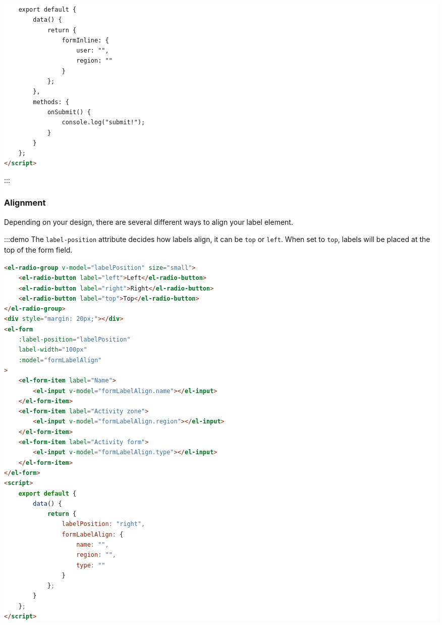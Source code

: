 ```html
	export default {
		data() {
			return {
				formInline: {
					user: "",
					region: ""
				}
			};
		},
		methods: {
			onSubmit() {
				console.log("submit!");
			}
		}
	};
</script>
```

:::

### Alignment

Depending on your design, there are several different ways to align your label element.

:::demo The `label-position` attribute decides how labels align, it can be `top` or `left`. When set to `top`, labels will be placed at the top of the form field.

```html
<el-radio-group v-model="labelPosition" size="small">
	<el-radio-button label="left">Left</el-radio-button>
	<el-radio-button label="right">Right</el-radio-button>
	<el-radio-button label="top">Top</el-radio-button>
</el-radio-group>
<div style="margin: 20px;"></div>
<el-form
	:label-position="labelPosition"
	label-width="100px"
	:model="formLabelAlign"
>
	<el-form-item label="Name">
		<el-input v-model="formLabelAlign.name"></el-input>
	</el-form-item>
	<el-form-item label="Activity zone">
		<el-input v-model="formLabelAlign.region"></el-input>
	</el-form-item>
	<el-form-item label="Activity form">
		<el-input v-model="formLabelAlign.type"></el-input>
	</el-form-item>
</el-form>
<script>
	export default {
		data() {
			return {
				labelPosition: "right",
				formLabelAlign: {
					name: "",
					region: "",
					type: ""
				}
			};
		}
	};
</script>
```
